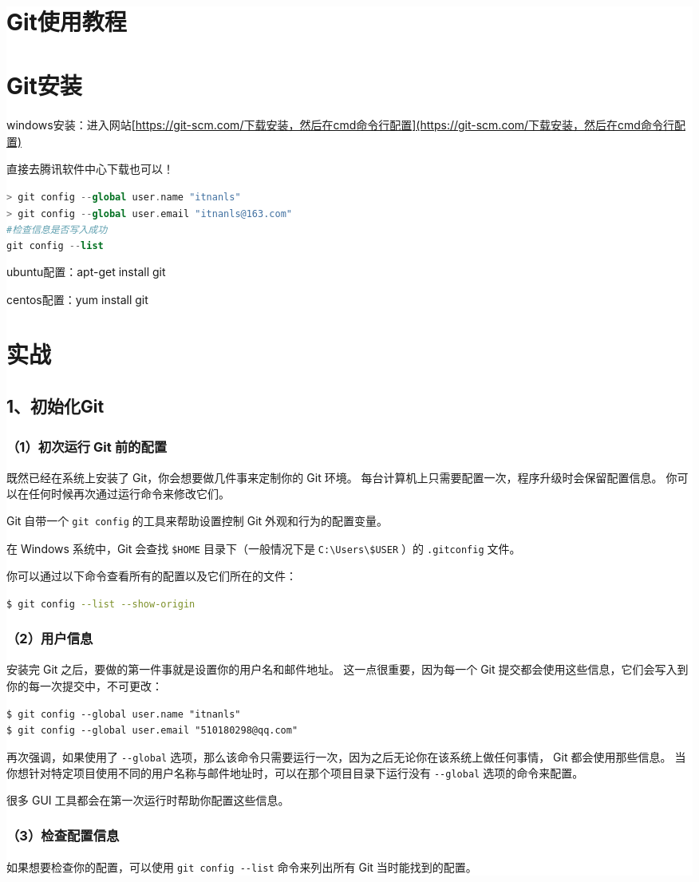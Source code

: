 # Git使用教程

# Git安装

windows安装：进入网站[https://git-scm.com/下载安装，然后在cmd命令行配置](https://git-scm.com/下载安装，然后在cmd命令行配置)

直接去腾讯软件中心下载也可以！

```php
> git config --global user.name "itnanls"
> git config --global user.email "itnanls@163.com"
#检查信息是否写入成功
git config --list 
```

ubuntu配置：apt-get install git

centos配置：yum install git

# 实战

## 1、初始化Git

### （1）初次运行 Git 前的配置

既然已经在系统上安装了 Git，你会想要做几件事来定制你的 Git 环境。 每台计算机上只需要配置一次，程序升级时会保留配置信息。 你可以在任何时候再次通过运行命令来修改它们。

Git 自带一个 `git config` 的工具来帮助设置控制 Git 外观和行为的配置变量。

在 Windows 系统中，Git 会查找 `$HOME` 目录下（一般情况下是 `C:\Users\$USER` ）的 `.gitconfig` 文件。

你可以通过以下命令查看所有的配置以及它们所在的文件：

```bash
$ git config --list --show-origin
```

### （2）用户信息

安装完 Git 之后，要做的第一件事就是设置你的用户名和邮件地址。 这一点很重要，因为每一个 Git 提交都会使用这些信息，它们会写入到你的每一次提交中，不可更改：

```console
$ git config --global user.name "itnanls"
$ git config --global user.email "510180298@qq.com"
```

再次强调，如果使用了 `--global` 选项，那么该命令只需要运行一次，因为之后无论你在该系统上做任何事情， Git 都会使用那些信息。 当你想针对特定项目使用不同的用户名称与邮件地址时，可以在那个项目目录下运行没有 `--global` 选项的命令来配置。

很多 GUI 工具都会在第一次运行时帮助你配置这些信息。

### （3）检查配置信息

如果想要检查你的配置，可以使用 `git config --list` 命令来列出所有 Git 当时能找到的配置。
